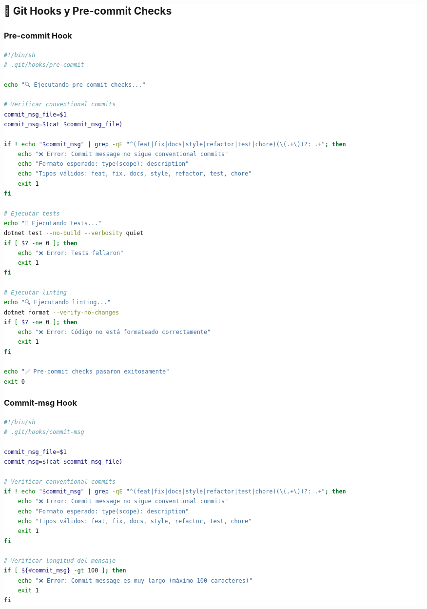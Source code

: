 
## 🔧 **Git Hooks y Pre-commit Checks**

### **Pre-commit Hook**

```bash
#!/bin/sh
# .git/hooks/pre-commit

echo "🔍 Ejecutando pre-commit checks..."

# Verificar conventional commits
commit_msg_file=$1
commit_msg=$(cat $commit_msg_file)

if ! echo "$commit_msg" | grep -qE "^(feat|fix|docs|style|refactor|test|chore)(\(.+\))?: .+"; then
    echo "❌ Error: Commit message no sigue conventional commits"
    echo "Formato esperado: type(scope): description"
    echo "Tipos válidos: feat, fix, docs, style, refactor, test, chore"
    exit 1
fi

# Ejecutar tests
echo "🧪 Ejecutando tests..."
dotnet test --no-build --verbosity quiet
if [ $? -ne 0 ]; then
    echo "❌ Error: Tests fallaron"
    exit 1
fi

# Ejecutar linting
echo "🔍 Ejecutando linting..."
dotnet format --verify-no-changes
if [ $? -ne 0 ]; then
    echo "❌ Error: Código no está formateado correctamente"
    exit 1
fi

echo "✅ Pre-commit checks pasaron exitosamente"
exit 0
```

### **Commit-msg Hook**

```bash
#!/bin/sh
# .git/hooks/commit-msg

commit_msg_file=$1
commit_msg=$(cat $commit_msg_file)

# Verificar conventional commits
if ! echo "$commit_msg" | grep -qE "^(feat|fix|docs|style|refactor|test|chore)(\(.+\))?: .+"; then
    echo "❌ Error: Commit message no sigue conventional commits"
    echo "Formato esperado: type(scope): description"
    echo "Tipos válidos: feat, fix, docs, style, refactor, test, chore"
    exit 1
fi

# Verificar longitud del mensaje
if [ ${#commit_msg} -gt 100 ]; then
    echo "❌ Error: Commit message es muy largo (máximo 100 caracteres)"
    exit 1
fi
```